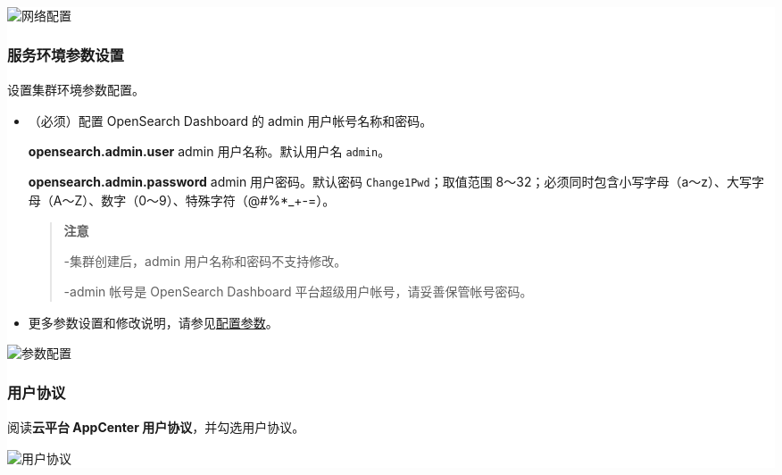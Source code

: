 ![网络配置](../../_images/base_step_8.png)

### 服务环境参数设置

设置集群环境参数配置。

- （必须）配置 OpenSearch Dashboard 的 admin 用户帐号名称和密码。

   **opensearch.admin.user** admin 用户名称。默认用户名 `admin`。

   **opensearch.admin.password** admin 用户密码。默认密码 `Change1Pwd`；取值范围 8～32；必须同时包含小写字母（a～z）、大写字母（A～Z）、数字（0～9）、特殊字符（@#%*_+-=）。

  > **注意**
  > 
  > -集群创建后，admin 用户名称和密码不支持修改。
  >
  > -admin 帐号是 OpenSearch Dashboard 平台超级用户帐号，请妥善保管帐号密码。

- 更多参数设置和修改说明，请参见[配置参数](../../manual/config_para/config_para_info)。

![参数配置](../../_images/base_step_9.png)

### 用户协议

阅读**云平台 AppCenter 用户协议**，并勾选用户协议。

![用户协议](../../_images/base_step_10.png)
